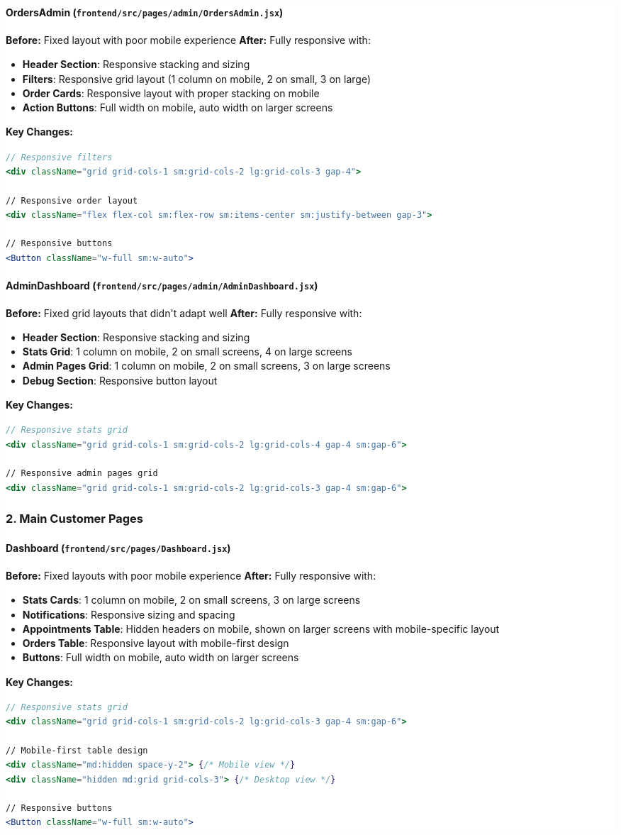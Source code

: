 #### OrdersAdmin (`frontend/src/pages/admin/OrdersAdmin.jsx`)
**Before:** Fixed layout with poor mobile experience
**After:** Fully responsive with:
- **Header Section**: Responsive stacking and sizing
- **Filters**: Responsive grid layout (1 column on mobile, 2 on small, 3 on large)
- **Order Cards**: Responsive layout with proper stacking on mobile
- **Action Buttons**: Full width on mobile, auto width on larger screens

**Key Changes:**
```jsx
// Responsive filters
<div className="grid grid-cols-1 sm:grid-cols-2 lg:grid-cols-3 gap-4">

// Responsive order layout
<div className="flex flex-col sm:flex-row sm:items-center sm:justify-between gap-3">

// Responsive buttons
<Button className="w-full sm:w-auto">
```

#### AdminDashboard (`frontend/src/pages/admin/AdminDashboard.jsx`)
**Before:** Fixed grid layouts that didn't adapt well
**After:** Fully responsive with:
- **Header Section**: Responsive stacking and sizing
- **Stats Grid**: 1 column on mobile, 2 on small screens, 4 on large screens
- **Admin Pages Grid**: 1 column on mobile, 2 on small screens, 3 on large screens
- **Debug Section**: Responsive button layout

**Key Changes:**
```jsx
// Responsive stats grid
<div className="grid grid-cols-1 sm:grid-cols-2 lg:grid-cols-4 gap-4 sm:gap-6">

// Responsive admin pages grid
<div className="grid grid-cols-1 sm:grid-cols-2 lg:grid-cols-3 gap-4 sm:gap-6">
```

### 2. Main Customer Pages

#### Dashboard (`frontend/src/pages/Dashboard.jsx`)
**Before:** Fixed layouts with poor mobile experience
**After:** Fully responsive with:
- **Stats Cards**: 1 column on mobile, 2 on small screens, 3 on large screens
- **Notifications**: Responsive sizing and spacing
- **Appointments Table**: Hidden headers on mobile, shown on larger screens with mobile-specific layout
- **Orders Table**: Responsive layout with mobile-first design
- **Buttons**: Full width on mobile, auto width on larger screens

**Key Changes:**
```jsx
// Responsive stats grid
<div className="grid grid-cols-1 sm:grid-cols-2 lg:grid-cols-3 gap-4 sm:gap-6">

// Mobile-first table design
<div className="md:hidden space-y-2"> {/* Mobile view */}
<div className="hidden md:grid grid-cols-3"> {/* Desktop view */}

// Responsive buttons
<Button className="w-full sm:w-auto">
```

